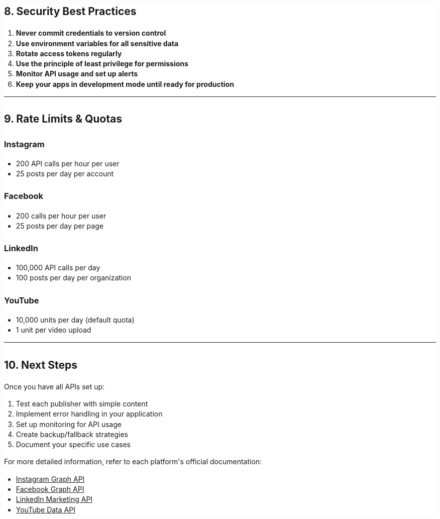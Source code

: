 ## 8. Security Best Practices

1. **Never commit credentials to version control**
2. **Use environment variables for all sensitive data**
3. **Rotate access tokens regularly**
4. **Use the principle of least privilege for permissions**
5. **Monitor API usage and set up alerts**
6. **Keep your apps in development mode until ready for production**

---

## 9. Rate Limits & Quotas

### Instagram
- 200 API calls per hour per user
- 25 posts per day per account

### Facebook
- 200 calls per hour per user
- 25 posts per day per page

### LinkedIn
- 100,000 API calls per day
- 100 posts per day per organization

### YouTube
- 10,000 units per day (default quota)
- 1 unit per video upload

---

## 10. Next Steps

Once you have all APIs set up:

1. Test each publisher with simple content
2. Implement error handling in your application
3. Set up monitoring for API usage
4. Create backup/fallback strategies
5. Document your specific use cases

For more detailed information, refer to each platform's official documentation:
- [Instagram Graph API](https://developers.facebook.com/docs/instagram-api/)
- [Facebook Graph API](https://developers.facebook.com/docs/graph-api/)
- [LinkedIn Marketing API](https://docs.microsoft.com/en-us/linkedin/marketing/)
- [YouTube Data API](https://developers.google.com/youtube/v3)